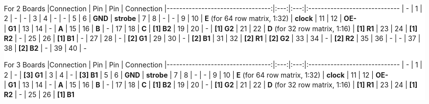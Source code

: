 For 2 Boards
|Connection                        | Pin | Pin |  Connection
|---------------------------------:|:---:|:---:|:-----------------------------
|                             -    |   1 |   2 | -
|                             -    |   3 |   4 | -
|                             -    |   5 |   6 | **GND** 
|                       **strobe** |   7 |   8 | -
|                              -   |   9 |  10 | **E**     (for 64 row matrix, 1:32)
|                       **clock**  |  11 |  12 | **OE-**  
|                           **G1** |  13 |  14 | -
|                            **A** |  15 |  16 | **B**
|                             -    |  17 |  18 | **C**
|                       **[1] B2** |  19 |  20 | -
|                       **[1] G2** |  21 |  22 | **D** (for 32 row matrix, 1:16)
|                       **[1] R1** |  23 |  24 | **[1] R2**
|                             -    |  25 |  26 | **[1] B1**
|                             -    |  27 |  28 | -
|                       **[2] G1** |  29 |  30 | -
|                       **[2] B1** |  31 |  32 | **[2] R1**
|                       **[2] G2** |  33 |  34 | -
|                       **[2] R2** |  35 |  36 | -
|                             -    |  37 |  38 | **[2] B2**
|                              -   |  39 |  40 | -


For 3 Boards
|Connection                        | Pin | Pin |  Connection
|---------------------------------:|:---:|:---:|:-----------------------------
|                             -    |   1 |   2 | -
|                       **[3] G1** |   3 |   4 | -
|                       **[3] B1** |   5 |   6 | **GND** 
|                       **strobe** |   7 |   8 | -
|                              -   |   9 |  10 | **E**     (for 64 row matrix, 1:32)
|                       **clock**  |  11 |  12 | **OE-**  
|                           **G1** |  13 |  14 | -
|                            **A** |  15 |  16 | **B**
|                             -    |  17 |  18 | **C**
|                       **[1] B2** |  19 |  20 | -
|                       **[1] G2** |  21 |  22 | **D** (for 32 row matrix, 1:16)
|                       **[1] R1** |  23 |  24 | **[1] R2**
|                             -    |  25 |  26 | **[1] B1**

[hub75]: ./img/hub75.jpg
[hub75-arrow]: ./img/hub75-other.jpg
[hub75-idc]: ./img/idc-hub75-connector.jpg
[coordinates]: ./img/coordinates.png
[powerbar]: ./img/powerbar.jpg